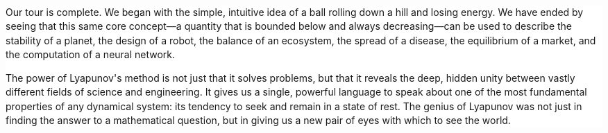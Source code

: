 Our tour is complete. We began with the simple, intuitive idea of a ball rolling down a hill and losing energy. We have ended by seeing that this same core concept—a quantity that is bounded below and always decreasing—can be used to describe the stability of a planet, the design of a robot, the balance of an ecosystem, the spread of a disease, the equilibrium of a market, and the computation of a neural network.

The power of Lyapunov's method is not just that it solves problems, but that it reveals the deep, hidden unity between vastly different fields of science and engineering. It gives us a single, powerful language to speak about one of the most fundamental properties of any dynamical system: its tendency to seek and remain in a state of rest. The genius of Lyapunov was not just in finding the answer to a mathematical question, but in giving us a new pair of eyes with which to see the world.